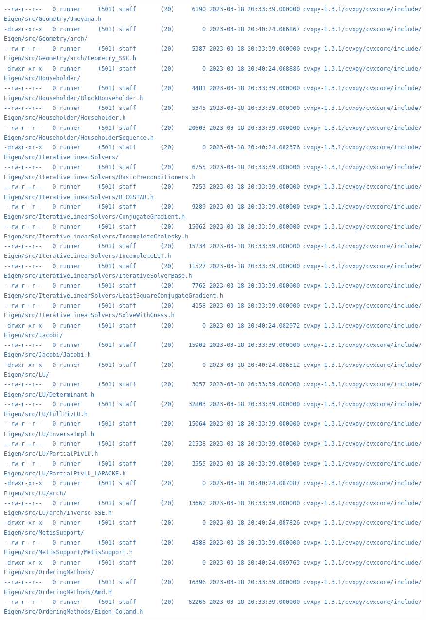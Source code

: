 ```diff
--rw-r--r--   0 runner     (501) staff       (20)     6190 2023-03-18 20:33:39.000000 cvxpy-1.3.1/cvxpy/cvxcore/include/Eigen/src/Geometry/Umeyama.h
-drwxr-xr-x   0 runner     (501) staff       (20)        0 2023-03-18 20:40:24.066867 cvxpy-1.3.1/cvxpy/cvxcore/include/Eigen/src/Geometry/arch/
--rw-r--r--   0 runner     (501) staff       (20)     5387 2023-03-18 20:33:39.000000 cvxpy-1.3.1/cvxpy/cvxcore/include/Eigen/src/Geometry/arch/Geometry_SSE.h
-drwxr-xr-x   0 runner     (501) staff       (20)        0 2023-03-18 20:40:24.068886 cvxpy-1.3.1/cvxpy/cvxcore/include/Eigen/src/Householder/
--rw-r--r--   0 runner     (501) staff       (20)     4481 2023-03-18 20:33:39.000000 cvxpy-1.3.1/cvxpy/cvxcore/include/Eigen/src/Householder/BlockHouseholder.h
--rw-r--r--   0 runner     (501) staff       (20)     5345 2023-03-18 20:33:39.000000 cvxpy-1.3.1/cvxpy/cvxcore/include/Eigen/src/Householder/Householder.h
--rw-r--r--   0 runner     (501) staff       (20)    20603 2023-03-18 20:33:39.000000 cvxpy-1.3.1/cvxpy/cvxcore/include/Eigen/src/Householder/HouseholderSequence.h
-drwxr-xr-x   0 runner     (501) staff       (20)        0 2023-03-18 20:40:24.082376 cvxpy-1.3.1/cvxpy/cvxcore/include/Eigen/src/IterativeLinearSolvers/
--rw-r--r--   0 runner     (501) staff       (20)     6755 2023-03-18 20:33:39.000000 cvxpy-1.3.1/cvxpy/cvxcore/include/Eigen/src/IterativeLinearSolvers/BasicPreconditioners.h
--rw-r--r--   0 runner     (501) staff       (20)     7253 2023-03-18 20:33:39.000000 cvxpy-1.3.1/cvxpy/cvxcore/include/Eigen/src/IterativeLinearSolvers/BiCGSTAB.h
--rw-r--r--   0 runner     (501) staff       (20)     9289 2023-03-18 20:33:39.000000 cvxpy-1.3.1/cvxpy/cvxcore/include/Eigen/src/IterativeLinearSolvers/ConjugateGradient.h
--rw-r--r--   0 runner     (501) staff       (20)    15062 2023-03-18 20:33:39.000000 cvxpy-1.3.1/cvxpy/cvxcore/include/Eigen/src/IterativeLinearSolvers/IncompleteCholesky.h
--rw-r--r--   0 runner     (501) staff       (20)    15234 2023-03-18 20:33:39.000000 cvxpy-1.3.1/cvxpy/cvxcore/include/Eigen/src/IterativeLinearSolvers/IncompleteLUT.h
--rw-r--r--   0 runner     (501) staff       (20)    11527 2023-03-18 20:33:39.000000 cvxpy-1.3.1/cvxpy/cvxcore/include/Eigen/src/IterativeLinearSolvers/IterativeSolverBase.h
--rw-r--r--   0 runner     (501) staff       (20)     7762 2023-03-18 20:33:39.000000 cvxpy-1.3.1/cvxpy/cvxcore/include/Eigen/src/IterativeLinearSolvers/LeastSquareConjugateGradient.h
--rw-r--r--   0 runner     (501) staff       (20)     4158 2023-03-18 20:33:39.000000 cvxpy-1.3.1/cvxpy/cvxcore/include/Eigen/src/IterativeLinearSolvers/SolveWithGuess.h
-drwxr-xr-x   0 runner     (501) staff       (20)        0 2023-03-18 20:40:24.082972 cvxpy-1.3.1/cvxpy/cvxcore/include/Eigen/src/Jacobi/
--rw-r--r--   0 runner     (501) staff       (20)    15902 2023-03-18 20:33:39.000000 cvxpy-1.3.1/cvxpy/cvxcore/include/Eigen/src/Jacobi/Jacobi.h
-drwxr-xr-x   0 runner     (501) staff       (20)        0 2023-03-18 20:40:24.086512 cvxpy-1.3.1/cvxpy/cvxcore/include/Eigen/src/LU/
--rw-r--r--   0 runner     (501) staff       (20)     3057 2023-03-18 20:33:39.000000 cvxpy-1.3.1/cvxpy/cvxcore/include/Eigen/src/LU/Determinant.h
--rw-r--r--   0 runner     (501) staff       (20)    32803 2023-03-18 20:33:39.000000 cvxpy-1.3.1/cvxpy/cvxcore/include/Eigen/src/LU/FullPivLU.h
--rw-r--r--   0 runner     (501) staff       (20)    15064 2023-03-18 20:33:39.000000 cvxpy-1.3.1/cvxpy/cvxcore/include/Eigen/src/LU/InverseImpl.h
--rw-r--r--   0 runner     (501) staff       (20)    21538 2023-03-18 20:33:39.000000 cvxpy-1.3.1/cvxpy/cvxcore/include/Eigen/src/LU/PartialPivLU.h
--rw-r--r--   0 runner     (501) staff       (20)     3555 2023-03-18 20:33:39.000000 cvxpy-1.3.1/cvxpy/cvxcore/include/Eigen/src/LU/PartialPivLU_LAPACKE.h
-drwxr-xr-x   0 runner     (501) staff       (20)        0 2023-03-18 20:40:24.087087 cvxpy-1.3.1/cvxpy/cvxcore/include/Eigen/src/LU/arch/
--rw-r--r--   0 runner     (501) staff       (20)    13662 2023-03-18 20:33:39.000000 cvxpy-1.3.1/cvxpy/cvxcore/include/Eigen/src/LU/arch/Inverse_SSE.h
-drwxr-xr-x   0 runner     (501) staff       (20)        0 2023-03-18 20:40:24.087826 cvxpy-1.3.1/cvxpy/cvxcore/include/Eigen/src/MetisSupport/
--rw-r--r--   0 runner     (501) staff       (20)     4588 2023-03-18 20:33:39.000000 cvxpy-1.3.1/cvxpy/cvxcore/include/Eigen/src/MetisSupport/MetisSupport.h
-drwxr-xr-x   0 runner     (501) staff       (20)        0 2023-03-18 20:40:24.089763 cvxpy-1.3.1/cvxpy/cvxcore/include/Eigen/src/OrderingMethods/
--rw-r--r--   0 runner     (501) staff       (20)    16396 2023-03-18 20:33:39.000000 cvxpy-1.3.1/cvxpy/cvxcore/include/Eigen/src/OrderingMethods/Amd.h
--rw-r--r--   0 runner     (501) staff       (20)    62266 2023-03-18 20:33:39.000000 cvxpy-1.3.1/cvxpy/cvxcore/include/Eigen/src/OrderingMethods/Eigen_Colamd.h
```